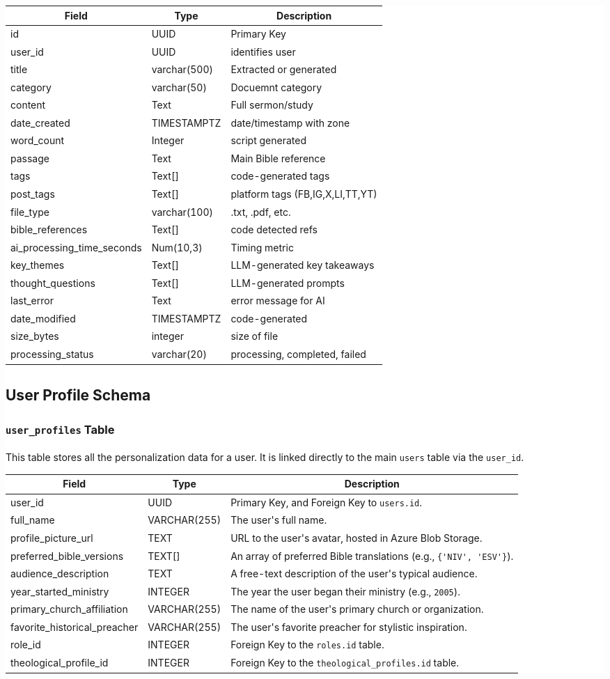 
| Field                         | Type           | Description                 |
| ----------------------------- | ---------     | --------------------------- |
| id                            | UUID          | Primary Key                 |
| user_id                       | UUID          | identifies user             |
| title                         | varchar(500)  | Extracted or generated      |
| category                      | varchar(50)   | Docuemnt category           |
| content                       | Text          | Full sermon/study           |
| date_created                  | TIMESTAMPTZ   |date/timestamp with zone     |
| word_count                    | Integer       | script generated            |
| passage                       | Text          | Main Bible reference        |
| tags                          | Text[]        | code-generated tags         |
| post_tags                     | Text[]        | platform tags (FB,IG,X,LI,TT,YT) |
| file_type                     | varchar(100)  | .txt, .pdf, etc.            |
| bible_references              | Text[]        | code detected refs          |
| ai_processing_time_seconds    | Num(10,3)     | Timing metric               |
| key_themes                    | Text[]        | LLM-generated key takeaways |
| thought_questions             | Text[]        | LLM-generated prompts       |
| last_error                    | Text          | error message for AI        |
| date_modified                 | TIMESTAMPTZ   | code-generated              |
| size_bytes                    | integer       | size of file                |
| processing_status             | varchar(20)   | processing, completed, failed|



## User Profile Schema

### `user_profiles` Table

This table stores all the personalization data for a user. It is linked directly to the main `users` table via the `user_id`.

| Field                         | Type        | Description                                                               |
| ----------------------------- | ----------- | ------------------------------------------------------------------------- |
| user_id                       | UUID        | Primary Key, and Foreign Key to `users.id`.                               |
| full_name                     | VARCHAR(255)| The user's full name.                                                     |
| profile_picture_url           | TEXT        | URL to the user's avatar, hosted in Azure Blob Storage.                   |
| preferred_bible_versions      | TEXT[]      | An array of preferred Bible translations (e.g., `{'NIV', 'ESV'}`).        |
| audience_description          | TEXT        | A free-text description of the user's typical audience.                   |
| year_started_ministry         | INTEGER     | The year the user began their ministry (e.g., `2005`).                     |
| primary_church_affiliation    | VARCHAR(255)| The name of the user's primary church or organization.                    |
| favorite_historical_preacher  | VARCHAR(255)| The user's favorite preacher for stylistic inspiration.                   |
| role_id                       | INTEGER     | Foreign Key to the `roles.id` table.                                      |
| theological_profile_id        | INTEGER     | Foreign Key to the `theological_profiles.id` table.                       |